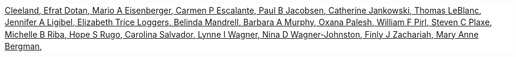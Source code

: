 <p><a href="https://pubmed.ncbi.nlm.nih.gov/?term=Cleeland+C&amp;cauthor_id=26285247"><span class="font1" style="text-decoration:underline;">Cleeland</span><span class="font1">,</span></a><a href="https://pubmed.ncbi.nlm.nih.gov/?term=Dotan+E&amp;cauthor_id=26285247"><span class="font1"> </span><span class="font1" style="text-decoration:underline;">Efrat Dotan</span><span class="font1">,</span></a><a href="https://pubmed.ncbi.nlm.nih.gov/?term=Eisenberger+MA&amp;cauthor_id=26285247"><span class="font1"> </span><span class="font1" style="text-decoration:underline;">Mario A Eisenberger</span><span class="font1">,</span></a><a href="https://pubmed.ncbi.nlm.nih.gov/?term=Escalante+CP&amp;cauthor_id=26285247"><span class="font1"> </span><span class="font1" style="text-decoration:underline;">Carmen P</span></a><span class="font1" style="text-decoration:underline;"> </span><a href="https://pubmed.ncbi.nlm.nih.gov/?term=Escalante+CP&amp;cauthor_id=26285247"><span class="font1" style="text-decoration:underline;">Escalante,</span></a><a href="https://pubmed.ncbi.nlm.nih.gov/?term=Jacobsen+PB&amp;cauthor_id=26285247"><span class="font1" style="text-decoration:underline;"> Paul B Jacobsen</span><span class="font1">,</span></a><a href="https://pubmed.ncbi.nlm.nih.gov/?term=Jankowski+C&amp;cauthor_id=26285247"><span class="font1"> </span><span class="font1" style="text-decoration:underline;">Catherine Jankowski</span><span class="font1">,</span></a><a href="https://pubmed.ncbi.nlm.nih.gov/?term=LeBlanc+T&amp;cauthor_id=26285247"><span class="font1"> </span><span class="font1" style="text-decoration:underline;">Thomas</span></a><span class="font1" style="text-decoration:underline;"> </span><a href="https://pubmed.ncbi.nlm.nih.gov/?term=LeBlanc+T&amp;cauthor_id=26285247"><span class="font1" style="text-decoration:underline;">LeBlanc</span><span class="font1">,</span></a><a href="https://pubmed.ncbi.nlm.nih.gov/?term=Ligibel+JA&amp;cauthor_id=26285247"><span class="font1"> </span><span class="font1" style="text-decoration:underline;">Jennifer A Ligibel</span><span class="font1">,</span></a><a href="https://pubmed.ncbi.nlm.nih.gov/?term=Loggers+ET&amp;cauthor_id=26285247"><span class="font1"> </span><span class="font1" style="text-decoration:underline;">Elizabeth Trice Loggers</span><span class="font1">,</span></a><a href="https://pubmed.ncbi.nlm.nih.gov/?term=Mandrell+B&amp;cauthor_id=26285247"><span class="font1"> </span><span class="font1" style="text-decoration:underline;">Belinda</span></a><span class="font1" style="text-decoration:underline;"> </span><a href="https://pubmed.ncbi.nlm.nih.gov/?term=Mandrell+B&amp;cauthor_id=26285247"><span class="font1" style="text-decoration:underline;">Mandrell</span><span class="font1">,</span></a><a href="https://pubmed.ncbi.nlm.nih.gov/?term=Murphy+BA&amp;cauthor_id=26285247"><span class="font1"> </span><span class="font1" style="text-decoration:underline;">Barbara A Murphy,</span></a><a href="https://pubmed.ncbi.nlm.nih.gov/?term=Palesh+O&amp;cauthor_id=26285247"><span class="font1" style="text-decoration:underline;"> Oxana Palesh</span><span class="font1">,</span></a><a href="https://pubmed.ncbi.nlm.nih.gov/?term=Pirl+WF&amp;cauthor_id=26285247"><span class="font1"> </span><span class="font1" style="text-decoration:underline;">William F Pirl</span><span class="font1">,</span></a><a href="https://pubmed.ncbi.nlm.nih.gov/?term=Plaxe+SC&amp;cauthor_id=26285247"><span class="font1"> </span><span class="font1" style="text-decoration:underline;">Steven</span></a><span class="font1" style="text-decoration:underline;"> </span><a href="https://pubmed.ncbi.nlm.nih.gov/?term=Plaxe+SC&amp;cauthor_id=26285247"><span class="font1" style="text-decoration:underline;">C Plaxe</span><span class="font1">,</span></a><a href="https://pubmed.ncbi.nlm.nih.gov/?term=Riba+MB&amp;cauthor_id=26285247"><span class="font1"> </span><span class="font1" style="text-decoration:underline;">Michelle B Riba</span><span class="font1">,</span></a><a href="https://pubmed.ncbi.nlm.nih.gov/?term=Rugo+HS&amp;cauthor_id=26285247"><span class="font1"> </span><span class="font1" style="text-decoration:underline;">Hope S Rugo</span><span class="font1">,</span></a><a href="https://pubmed.ncbi.nlm.nih.gov/?term=Salvador+C&amp;cauthor_id=26285247"><span class="font1"> </span><span class="font1" style="text-decoration:underline;">Carolina Salvador</span><span class="font1">,</span></a><a href="https://pubmed.ncbi.nlm.nih.gov/?term=Wagner+LI&amp;cauthor_id=26285247"><span class="font1"> </span><span class="font1" style="text-decoration:underline;">Lynne</span></a><span class="font1" style="text-decoration:underline;"> </span><a href="https://pubmed.ncbi.nlm.nih.gov/?term=Wagner+LI&amp;cauthor_id=26285247"><span class="font1" style="text-decoration:underline;">I Wagner</span><span class="font1">,</span></a><a href="https://pubmed.ncbi.nlm.nih.gov/?term=Wagner-Johnston+ND&amp;cauthor_id=26285247"><span class="font1"> </span><span class="font1" style="text-decoration:underline;">Nina D Wagner-Johnston</span><span class="font1">,</span></a><a href="https://pubmed.ncbi.nlm.nih.gov/?term=Zachariah+FJ&amp;cauthor_id=26285247"><span class="font1"> </span><span class="font1" style="text-decoration:underline;">Finly J Zachariah</span><span class="font1">,</span></a><a href="https://pubmed.ncbi.nlm.nih.gov/?term=Bergman+MA&amp;cauthor_id=26285247"><span class="font1"> </span><span class="font1" style="text-decoration:underline;">Mary Anne</span></a><span class="font1" style="text-decoration:underline;"> </span><a href="https://pubmed.ncbi.nlm.nih.gov/?term=Bergman+MA&amp;cauthor_id=26285247"><span class="font1" style="text-decoration:underline;">Bergman</span><span class="font1">,</span></a><a href="https://pubmed.ncbi.nlm.nih.gov/?term=Smith+C&amp;cauthor_id=26285247"><span class="font1">